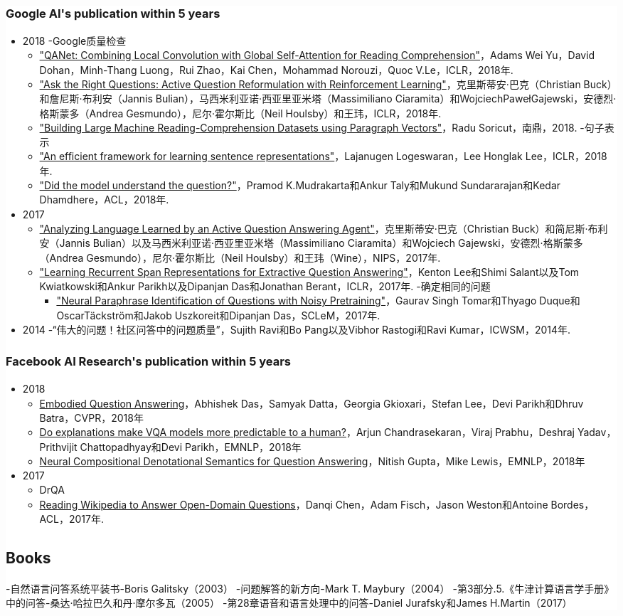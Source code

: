 ### Google AI's publication within 5 years
- 2018
  -Google质量检查<a name="qanet"></a>
    - ["QANet: Combining Local Convolution with Global Self-Attention for Reading Comprehension"](https://openreview.net/pdf?id=B14TlG-RW)，Adams Wei Yu，David Dohan，Minh-Thang Luong，Rui Zhao，Kai Chen，Mohammad Norouzi，Quoc V.Le，ICLR，2018年.
    - ["Ask the Right Questions: Active Question Reformulation with Reinforcement Learning"](https://openreview.net/pdf?id=S1CChZ-CZ)，克里斯蒂安·巴克（Christian Buck）和詹尼斯·布利安（Jannis Bulian），马西米利亚诺·西亚里亚米塔（Massimiliano Ciaramita）和WojciechPawełGajewski，安德烈·格斯蒙多（Andrea Gesmundo），尼尔·霍尔斯比（Neil Houlsby）和王玮，ICLR，2018年.
    - ["Building Large Machine Reading-Comprehension Datasets using Paragraph Vectors"](https://arxiv.org/pdf/1612.04342.pdf)，Radu Soricut，南鼎，2018.
  -句子表示
    - ["An efficient framework for learning sentence representations"](https://arxiv.org/pdf/1803.02893.pdf)，Lajanugen Logeswaran，Lee Honglak Lee，ICLR，2018年.
  - ["Did the model understand the question?"](https://arxiv.org/pdf/1805.05492.pdf)，Pramod K.Mudrakarta和Ankur Taly和Mukund Sundararajan和Kedar Dhamdhere，ACL，2018年.
- 2017
  - ["Analyzing Language Learned by an Active Question Answering Agent"](https://arxiv.org/pdf/1801.07537.pdf)，克里斯蒂安·巴克（Christian Buck）和简尼斯·布利安（Jannis Bulian）以及马西米利亚诺·西亚里亚米塔（Massimiliano Ciaramita）和Wojciech Gajewski，安德烈·格斯蒙多（Andrea Gesmundo），尼尔·霍尔斯比（Neil Houlsby）和王玮（Wine），NIPS，2017年.
  - ["Learning Recurrent Span Representations for Extractive Question Answering"](https://arxiv.org/pdf/1611.01436.pdf)，Kenton Lee和Shimi Salant以及Tom Kwiatkowski和Ankur Parikh以及Dipanjan Das和Jonathan Berant，ICLR，2017年.
  -确定相同的问题
    - ["Neural Paraphrase Identification of Questions with Noisy Pretraining"](https://arxiv.org/pdf/1704.04565.pdf)，Gaurav Singh Tomar和Thyago Duque和OscarTäckström和Jakob Uszkoreit和Dipa​​njan Das，SCLeM，2017年.
- 2014
  -“伟大的问题！社区问答中的问题质量”，Sujith Ravi和Bo Pang以及Vibhor Rastogi和Ravi Kumar，ICWSM，2014年.

### Facebook AI Research's publication within 5 years
- 2018
  - [Embodied Question Answering](https://research.fb.com/publications/embodied-question-answering/)，Abhishek Das，Samyak Datta，Georgia Gkioxari，Stefan Lee，Devi Parikh和Dhruv Batra，CVPR，2018年
  - [Do explanations make VQA models more predictable to a human?](https://research.fb.com/publications/do-explanations-make-vqa-models-more-predictable-to-a-human/)，Arjun Chandrasekaran，Viraj Prabhu，Deshraj Yadav，Prithvijit Chattopadhyay和Devi Parikh，EMNLP，2018年
  - [Neural Compositional Denotational Semantics for Question Answering](https://research.fb.com/publications/neural-compositional-denotational-semantics-for-question-answering/)，Nitish Gupta，Mike Lewis，EMNLP，2018年
- 2017
  -  DrQA <a name="drqa"></a>
    - [Reading Wikipedia to Answer Open-Domain Questions](https://cs.stanford.edu/people/danqi/papers/acl2017.pdf)，Danqi Chen，Adam Fisch，Jason Weston和Antoine Bordes，ACL，2017年.

## Books
-自然语言问答系统平装书-Boris Galitsky（2003）
-问题解答的新方向-Mark T. Maybury（2004）
-第3部分.5.《牛津计算语言学手册》中的问答-桑达·哈拉巴久和丹·摩尔多瓦（2005）
-第28章语音和语言处理中的问答-Daniel Jurafsky和James H.Martin（2017）
